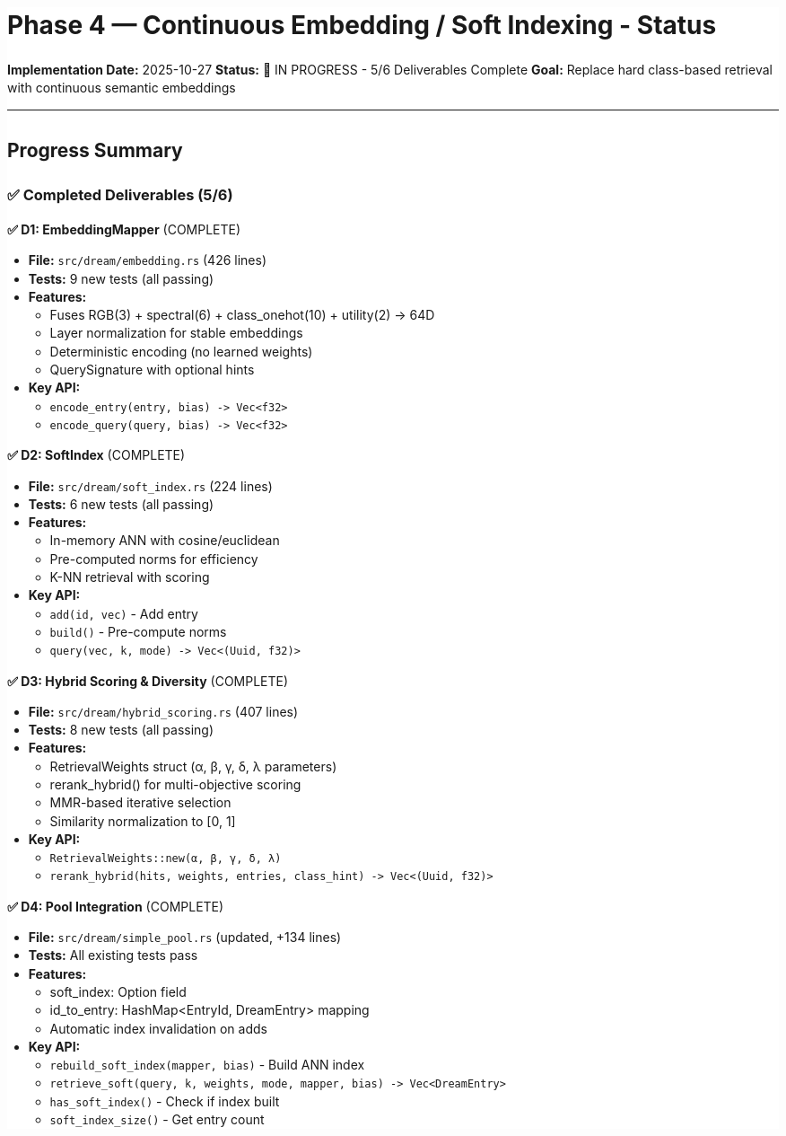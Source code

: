 # Phase 4 — Continuous Embedding / Soft Indexing - Status

**Implementation Date:** 2025-10-27
**Status:** 🚧 IN PROGRESS - 5/6 Deliverables Complete
**Goal:** Replace hard class-based retrieval with continuous semantic embeddings

---

## Progress Summary

### ✅ Completed Deliverables (5/6)

**✅ D1: EmbeddingMapper** (COMPLETE)
- **File:** `src/dream/embedding.rs` (426 lines)
- **Tests:** 9 new tests (all passing)
- **Features:**
  - Fuses RGB(3) + spectral(6) + class_onehot(10) + utility(2) → 64D
  - Layer normalization for stable embeddings
  - Deterministic encoding (no learned weights)
  - QuerySignature with optional hints
- **Key API:**
  - `encode_entry(entry, bias) -> Vec<f32>`
  - `encode_query(query, bias) -> Vec<f32>`

**✅ D2: SoftIndex** (COMPLETE)
- **File:** `src/dream/soft_index.rs` (224 lines)
- **Tests:** 6 new tests (all passing)
- **Features:**
  - In-memory ANN with cosine/euclidean
  - Pre-computed norms for efficiency
  - K-NN retrieval with scoring
- **Key API:**
  - `add(id, vec)` - Add entry
  - `build()` - Pre-compute norms
  - `query(vec, k, mode) -> Vec<(Uuid, f32)>`

**✅ D3: Hybrid Scoring & Diversity** (COMPLETE)
- **File:** `src/dream/hybrid_scoring.rs` (407 lines)
- **Tests:** 8 new tests (all passing)
- **Features:**
  - RetrievalWeights struct (α, β, γ, δ, λ parameters)
  - rerank_hybrid() for multi-objective scoring
  - MMR-based iterative selection
  - Similarity normalization to [0, 1]
- **Key API:**
  - `RetrievalWeights::new(α, β, γ, δ, λ)`
  - `rerank_hybrid(hits, weights, entries, class_hint) -> Vec<(Uuid, f32)>`

**✅ D4: Pool Integration** (COMPLETE)
- **File:** `src/dream/simple_pool.rs` (updated, +134 lines)
- **Tests:** All existing tests pass
- **Features:**
  - soft_index: Option<SoftIndex> field
  - id_to_entry: HashMap<EntryId, DreamEntry> mapping
  - Automatic index invalidation on adds
- **Key API:**
  - `rebuild_soft_index(mapper, bias)` - Build ANN index
  - `retrieve_soft(query, k, weights, mode, mapper, bias) -> Vec<DreamEntry>`
  - `has_soft_index()` - Check if index built
  - `soft_index_size()` - Get entry count

